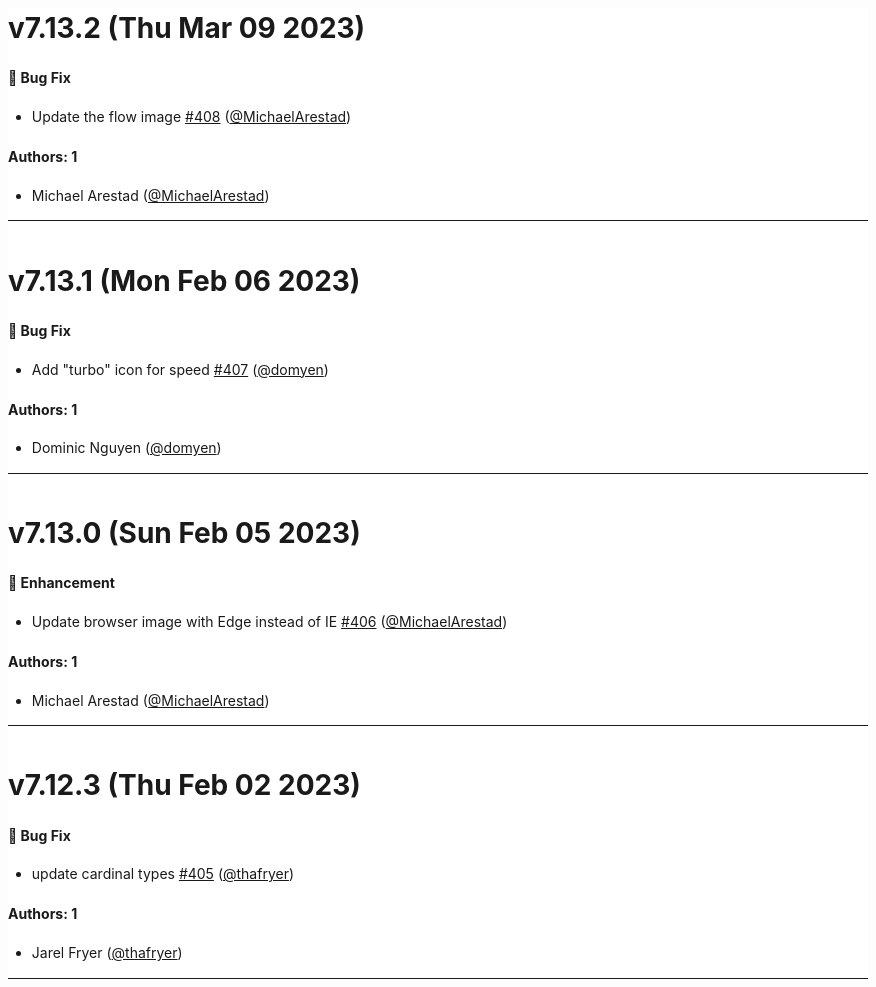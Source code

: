 
# v7.13.2 (Thu Mar 09 2023)

#### 🐛 Bug Fix

- Update the flow image [#408](https://github.com/storybookjs/design-system/pull/408) ([@MichaelArestad](https://github.com/MichaelArestad))

#### Authors: 1

- Michael Arestad ([@MichaelArestad](https://github.com/MichaelArestad))

---

# v7.13.1 (Mon Feb 06 2023)

#### 🐛 Bug Fix

- Add "turbo" icon for speed [#407](https://github.com/storybookjs/design-system/pull/407) ([@domyen](https://github.com/domyen))

#### Authors: 1

- Dominic Nguyen ([@domyen](https://github.com/domyen))

---

# v7.13.0 (Sun Feb 05 2023)

#### 🚀 Enhancement

- Update browser image with Edge instead of IE [#406](https://github.com/storybookjs/design-system/pull/406) ([@MichaelArestad](https://github.com/MichaelArestad))

#### Authors: 1

- Michael Arestad ([@MichaelArestad](https://github.com/MichaelArestad))

---

# v7.12.3 (Thu Feb 02 2023)

#### 🐛 Bug Fix

- update cardinal types [#405](https://github.com/storybookjs/design-system/pull/405) ([@thafryer](https://github.com/thafryer))

#### Authors: 1

- Jarel Fryer ([@thafryer](https://github.com/thafryer))

---
